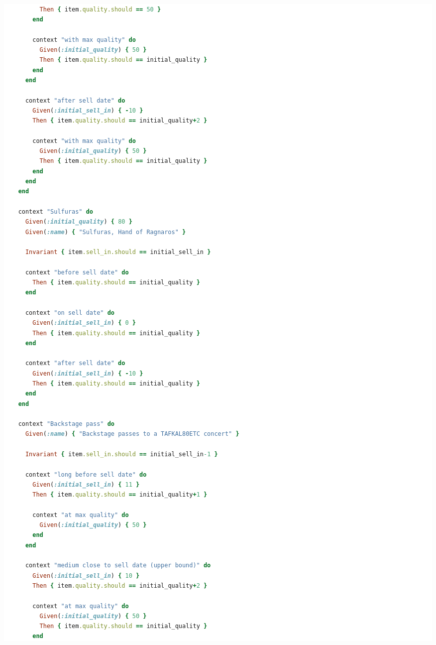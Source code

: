 ```ruby
          Then { item.quality.should == 50 }
        end

        context "with max quality" do
          Given(:initial_quality) { 50 }
          Then { item.quality.should == initial_quality }
        end
      end

      context "after sell date" do
        Given(:initial_sell_in) { -10 }
        Then { item.quality.should == initial_quality+2 }

        context "with max quality" do
          Given(:initial_quality) { 50 }
          Then { item.quality.should == initial_quality }
        end
      end
    end

    context "Sulfuras" do
      Given(:initial_quality) { 80 }
      Given(:name) { "Sulfuras, Hand of Ragnaros" }

      Invariant { item.sell_in.should == initial_sell_in }

      context "before sell date" do
        Then { item.quality.should == initial_quality }
      end

      context "on sell date" do
        Given(:initial_sell_in) { 0 }
        Then { item.quality.should == initial_quality }
      end

      context "after sell date" do
        Given(:initial_sell_in) { -10 }
        Then { item.quality.should == initial_quality }
      end
    end

    context "Backstage pass" do
      Given(:name) { "Backstage passes to a TAFKAL80ETC concert" }

      Invariant { item.sell_in.should == initial_sell_in-1 }

      context "long before sell date" do
        Given(:initial_sell_in) { 11 }
        Then { item.quality.should == initial_quality+1 }

        context "at max quality" do
          Given(:initial_quality) { 50 }
        end
      end

      context "medium close to sell date (upper bound)" do
        Given(:initial_sell_in) { 10 }
        Then { item.quality.should == initial_quality+2 }

        context "at max quality" do
          Given(:initial_quality) { 50 }
          Then { item.quality.should == initial_quality }
        end
```